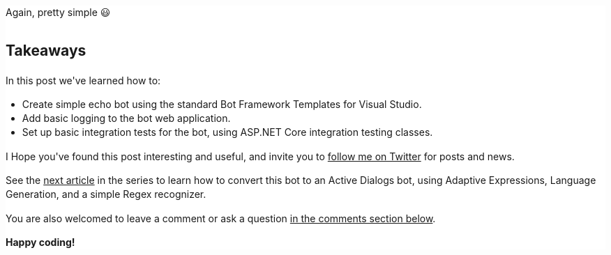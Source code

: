 Again, pretty simple 😃

## Takeaways

In this post we've learned how to:

- Create simple echo bot using the standard Bot Framework Templates for Visual Studio.
- Add basic logging to the bot web application.
- Set up basic integration tests for the bot, using ASP.NET Core integration testing classes.

I Hope you've found this post interesting and useful, and invite you to [follow me on Twitter](https://www.twitter.com/mvelosop) for posts and news.

See the [next article](/posts/integration-testing-with-adaptive-dialogs-in-bot-framework-v4) in the series to learn how to convert this bot to an Active Dialogs bot, using Adaptive Expressions, Language Generation, and a simple Regex recognizer.

You are also welcomed to leave a comment or ask a question [in the comments section below](#disqus_thread).

**Happy coding!**
